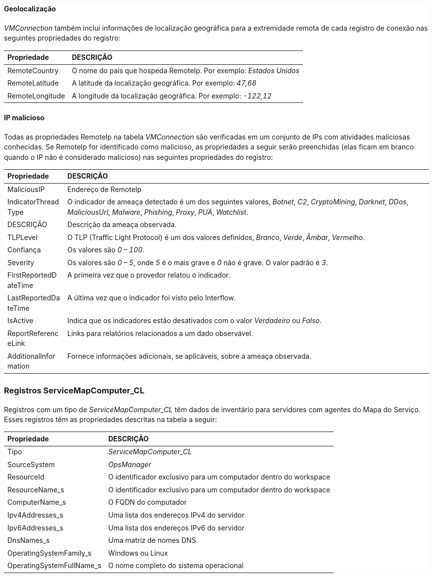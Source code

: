 #### <a name="geolocation"></a>Geolocalização
*VMConnection* também inclui informações de localização geográfica para a extremidade remota de cada registro de conexão nas seguintes propriedades do registro: 

| Propriedade | DESCRIÇÃO |
|:--|:--|
|RemoteCountry |O nome do país que hospeda RemoteIp.  Por exemplo: *Estados Unidos* |
|RemoteLatitude |A latitude da localização geográfica.  Por exemplo: *47,68* |
|RemoteLongitude |A longitude da localização geográfica.  Por exemplo: *-122,12* |

#### <a name="malicious-ip"></a>IP malicioso
Todas as propriedades RemoteIp na tabela *VMConnection* são verificadas em um conjunto de IPs com atividades maliciosas conhecidas. Se RemoteIp for identificado como malicioso, as propriedades a seguir serão preenchidas (elas ficam em branco quando o IP não é considerado malicioso) nas seguintes propriedades do registro:

| Propriedade | DESCRIÇÃO |
|:--|:--|
|MaliciousIP |Endereço de RemoteIp |
|IndicatorThreadType |O indicador de ameaça detectado é um dos seguintes valores, *Botnet*, *C2*, *CryptoMining*, *Darknet*, *DDos*, *MaliciousUrl*, *Malware*, *Phishing*, *Proxy*, *PUA*, *Watchlist*.   |
|DESCRIÇÃO |Descrição da ameaça observada. |
|TLPLevel |O TLP (Traffic Light Protocol) é um dos valores definidos, *Branco*, *Verde*, *Âmbar*, *Vermelho*. |
|Confiança |Os valores são *0 – 100*. |
|Severity |Os valores são *0 – 5*, onde *5* é o mais grave e *0* não é grave. O valor padrão é *3*.  |
|FirstReportedDateTime |A primeira vez que o provedor relatou o indicador. |
|LastReportedDateTime |A última vez que o indicador foi visto pelo Interflow. |
|IsActive |Indica que os indicadores estão desativados com o valor *Verdadeiro* ou *Falso*. |
|ReportReferenceLink |Links para relatórios relacionados a um dado observável. |
|AdditionalInformation |Fornece informações adicionais, se aplicáveis, sobre a ameaça observada. |

### <a name="servicemapcomputercl-records"></a>Registros ServiceMapComputer_CL
Registros com um tipo de *ServiceMapComputer_CL* têm dados de inventário para servidores com agentes do Mapa do Serviço. Esses registros têm as propriedades descritas na tabela a seguir:

| Propriedade | DESCRIÇÃO |
|:--|:--|
| Tipo | *ServiceMapComputer_CL* |
| SourceSystem | *OpsManager* |
| ResourceId | O identificador exclusivo para um computador dentro do workspace |
| ResourceName_s | O identificador exclusivo para um computador dentro do workspace |
| ComputerName_s | O FQDN do computador |
| Ipv4Addresses_s | Uma lista dos endereços IPv4 do servidor |
| Ipv6Addresses_s | Uma lista dos endereços IPv6 do servidor |
| DnsNames_s | Uma matriz de nomes DNS |
| OperatingSystemFamily_s | Windows ou Linux |
| OperatingSystemFullName_s | O nome completo do sistema operacional  |
